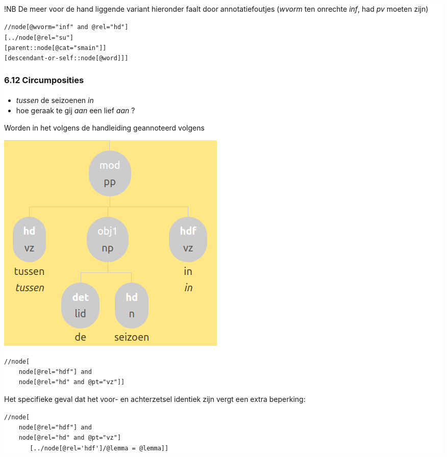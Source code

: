 !NB De meer voor de hand liggende variant hieronder faalt door annotatiefoutjes (_wvorm_ ten onrechte _inf_, had _pv_ moeten zijn)

```xpath
//node[@wvorm="inf" and @rel="hd"]
[../node[@rel="su"]
[parent::node[@cat="smain"]]
[descendant-or-self::node[@word]]]
```


### 6.12 Circumposities

* _tussen_ de seizoenen _in_
* hoe geraak te gij _aan_ een lief _aan_ ?

Worden in het volgens de handleiding geannoteerd volgens

![img_13.png](img_13.png)

```xpath
//node[
    node[@rel="hdf"] and 
    node[@rel="hd" and @pt="vz"]]
```

Het specifieke geval dat het voor- en achterzetsel identiek zijn vergt een extra beperking:

```xpath
//node[
    node[@rel="hdf"] and 
    node[@rel="hd" and @pt="vz"]
       [../node[@rel='hdf']/@lemma = @lemma]]
```
